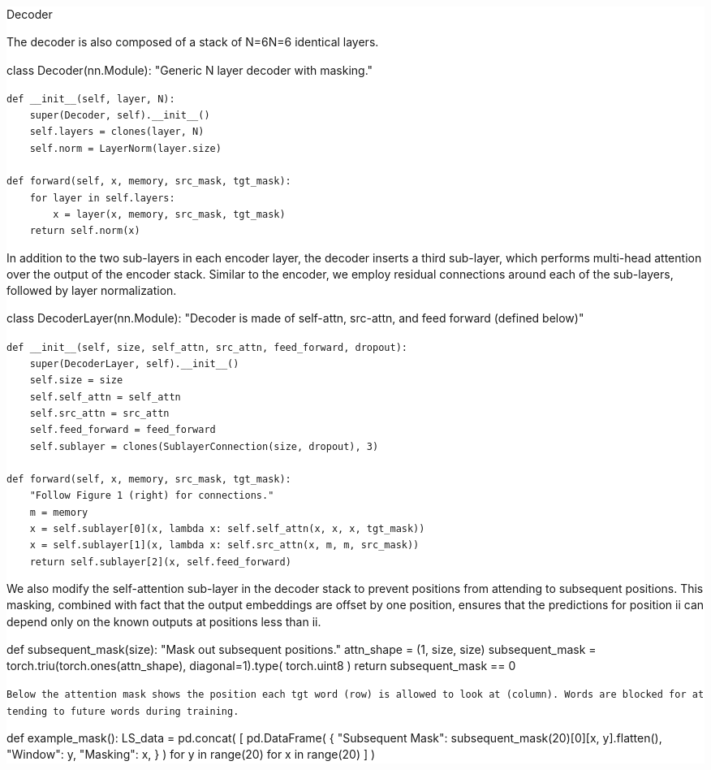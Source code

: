 Decoder

The decoder is also composed of a stack of N=6N=6 identical layers.

class Decoder(nn.Module):
    "Generic N layer decoder with masking."

    def __init__(self, layer, N):
        super(Decoder, self).__init__()
        self.layers = clones(layer, N)
        self.norm = LayerNorm(layer.size)

    def forward(self, x, memory, src_mask, tgt_mask):
        for layer in self.layers:
            x = layer(x, memory, src_mask, tgt_mask)
        return self.norm(x)

In addition to the two sub-layers in each encoder layer, the decoder inserts a third sub-layer, which performs multi-head attention over the output of the encoder stack. Similar to the encoder, we employ residual connections around each of the sub-layers, followed by layer normalization.

class DecoderLayer(nn.Module):
    "Decoder is made of self-attn, src-attn, and feed forward (defined below)"

    def __init__(self, size, self_attn, src_attn, feed_forward, dropout):
        super(DecoderLayer, self).__init__()
        self.size = size
        self.self_attn = self_attn
        self.src_attn = src_attn
        self.feed_forward = feed_forward
        self.sublayer = clones(SublayerConnection(size, dropout), 3)

    def forward(self, x, memory, src_mask, tgt_mask):
        "Follow Figure 1 (right) for connections."
        m = memory
        x = self.sublayer[0](x, lambda x: self.self_attn(x, x, x, tgt_mask))
        x = self.sublayer[1](x, lambda x: self.src_attn(x, m, m, src_mask))
        return self.sublayer[2](x, self.feed_forward)

We also modify the self-attention sub-layer in the decoder stack to prevent positions from attending to subsequent positions. This masking, combined with fact that the output embeddings are offset by one position, ensures that the predictions for position ii can depend only on the known outputs at positions less than ii.

def subsequent_mask(size):
    "Mask out subsequent positions."
    attn_shape = (1, size, size)
    subsequent_mask = torch.triu(torch.ones(attn_shape), diagonal=1).type(
        torch.uint8
    )
    return subsequent_mask == 0

    Below the attention mask shows the position each tgt word (row) is allowed to look at (column). Words are blocked for attending to future words during training.

def example_mask():
    LS_data = pd.concat(
        [
            pd.DataFrame(
                {
                    "Subsequent Mask": subsequent_mask(20)[0][x, y].flatten(),
                    "Window": y,
                    "Masking": x,
                }
            )
            for y in range(20)
            for x in range(20)
        ]
    )